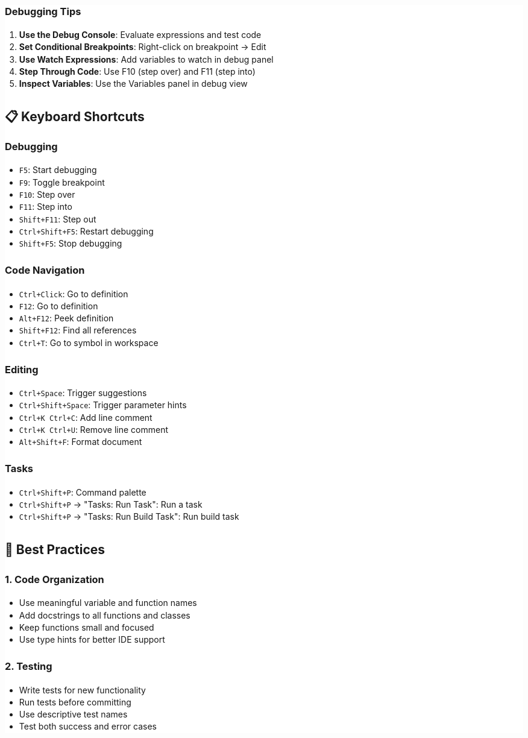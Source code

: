 ### Debugging Tips

1. **Use the Debug Console**: Evaluate expressions and test code
2. **Set Conditional Breakpoints**: Right-click on breakpoint → Edit
3. **Use Watch Expressions**: Add variables to watch in debug panel
4. **Step Through Code**: Use F10 (step over) and F11 (step into)
5. **Inspect Variables**: Use the Variables panel in debug view

## 📋 Keyboard Shortcuts

### Debugging
- `F5`: Start debugging
- `F9`: Toggle breakpoint
- `F10`: Step over
- `F11`: Step into
- `Shift+F11`: Step out
- `Ctrl+Shift+F5`: Restart debugging
- `Shift+F5`: Stop debugging

### Code Navigation
- `Ctrl+Click`: Go to definition
- `F12`: Go to definition
- `Alt+F12`: Peek definition
- `Shift+F12`: Find all references
- `Ctrl+T`: Go to symbol in workspace

### Editing
- `Ctrl+Space`: Trigger suggestions
- `Ctrl+Shift+Space`: Trigger parameter hints
- `Ctrl+K Ctrl+C`: Add line comment
- `Ctrl+K Ctrl+U`: Remove line comment
- `Alt+Shift+F`: Format document

### Tasks
- `Ctrl+Shift+P`: Command palette
- `Ctrl+Shift+P` → "Tasks: Run Task": Run a task
- `Ctrl+Shift+P` → "Tasks: Run Build Task": Run build task

## 🎯 Best Practices

### 1. Code Organization
- Use meaningful variable and function names
- Add docstrings to all functions and classes
- Keep functions small and focused
- Use type hints for better IDE support

### 2. Testing
- Write tests for new functionality
- Run tests before committing
- Use descriptive test names
- Test both success and error cases
